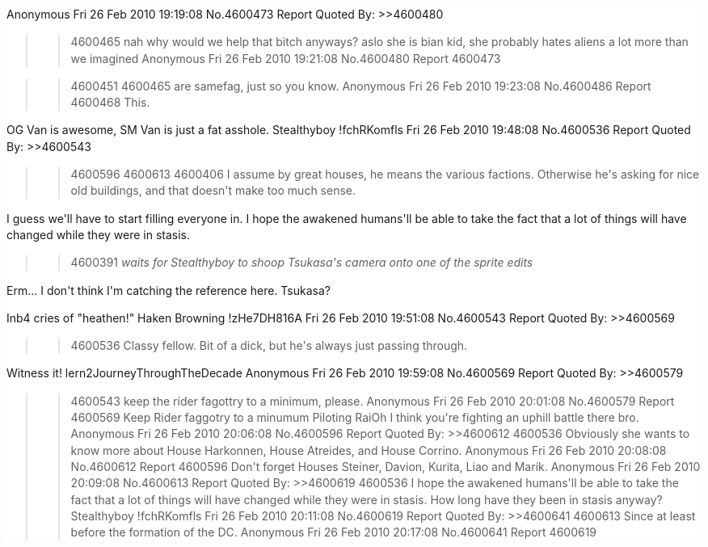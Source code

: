 Anonymous Fri 26 Feb 2010 19:19:08 No.4600473 Report 
 Quoted By: >>4600480 
>>4600465
nah why would we help that bitch anyways?
aslo she is bian kid, she probably hates aliens a lot more than we imagined 
Anonymous Fri 26 Feb 2010 19:21:08 No.4600480 Report 
>>4600473

>>4600451
>>4600465
are samefag, just so you know. 
Anonymous Fri 26 Feb 2010 19:23:08 No.4600486 Report 
>>4600468
This.

OG Van is awesome, SM Van is just a fat asshole. 
Stealthyboy !fchRKomfls Fri 26 Feb 2010 19:48:08 No.4600536 Report 
 Quoted By: >>4600543 
>>4600596 
>>4600613 
>>4600406
I assume by great houses, he means the various factions.
Otherwise he's asking for nice old buildings, and that doesn't make too much sense.

I guess we'll have to start filling everyone in. I hope the awakened humans'll be able to take the fact that a lot of things will have changed while they were in stasis.

>>4600391
>*waits for Stealthyboy to shoop Tsukasa's camera onto one of the sprite edits*

Erm... I don't think I'm catching the reference here. Tsukasa?

Inb4 cries of "heathen!" 
Haken Browning !zHe7DH816A Fri 26 Feb 2010 19:51:08 No.4600543 Report 
 Quoted By: >>4600569 
>>4600536
Classy fellow. Bit of a dick, but he's always just passing through.

Witness it! lern2JourneyThroughTheDecade 
Anonymous Fri 26 Feb 2010 19:59:08 No.4600569 Report 
 Quoted By: >>4600579 
>>4600543
keep the rider fagottry to a minimum, please. 
Anonymous Fri 26 Feb 2010 20:01:08 No.4600579 Report 
>>4600569
>Keep Rider faggotry to a minumum
>Piloting RaiOh
I think you're fighting an uphill battle there bro. 
Anonymous Fri 26 Feb 2010 20:06:08 No.4600596 Report 
 Quoted By: >>4600612 
>>4600536
Obviously she wants to know more about House Harkonnen, House Atreides, and House Corrino. 
Anonymous Fri 26 Feb 2010 20:08:08 No.4600612 Report 
>>4600596
Don't forget Houses Steiner, Davion, Kurita, Liao and Marik. 
Anonymous Fri 26 Feb 2010 20:09:08 No.4600613 Report 
 Quoted By: >>4600619 
>>4600536
>I hope the awakened humans'll be able to take the fact that a lot of things will have changed while they were in stasis.
How long have they been in stasis anyway? 
Stealthyboy !fchRKomfls Fri 26 Feb 2010 20:11:08 No.4600619 Report 
 Quoted By: >>4600641 
>>4600613
Since at least before the formation of the DC. 
Anonymous Fri 26 Feb 2010 20:17:08 No.4600641 Report 
>>4600619